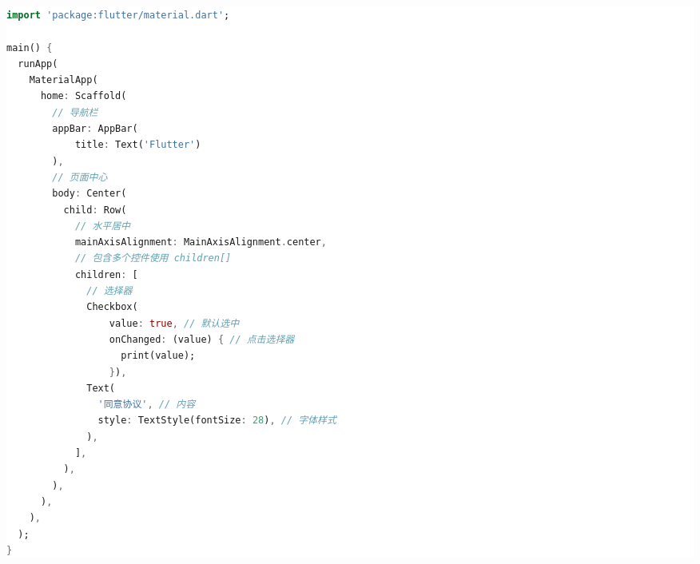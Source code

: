 ```dart
import 'package:flutter/material.dart';

main() {
  runApp(
    MaterialApp(
      home: Scaffold(
        // 导航栏
        appBar: AppBar(
            title: Text('Flutter')
        ),
        // 页面中心
        body: Center(
          child: Row(
            // 水平居中
            mainAxisAlignment: MainAxisAlignment.center,
            // 包含多个控件使用 children[]
            children: [
              // 选择器
              Checkbox(
                  value: true, // 默认选中
                  onChanged: (value) { // 点击选择器
                    print(value);
                  }),
              Text(
                '同意协议', // 内容
                style: TextStyle(fontSize: 28), // 字体样式
              ),
            ],
          ),
        ),
      ),
    ),
  );
}
```
